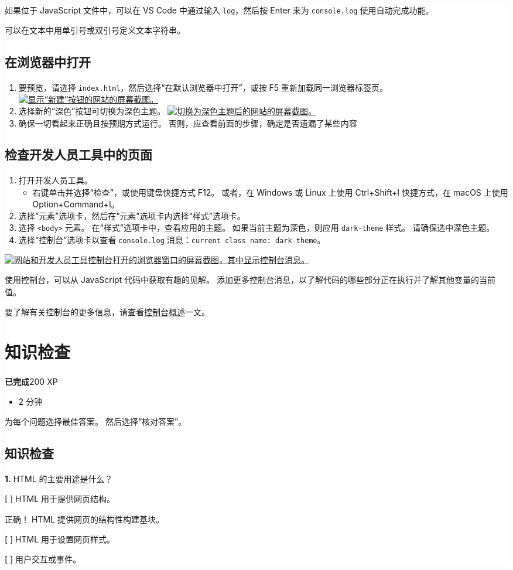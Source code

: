 如果位于 JavaScript 文件中，可以在 VS Code 中通过输入 `log`，然后按 Enter 来为 `console.log` 使用自动完成功能。

可以在文本中用单引号或双引号定义文本字符串。

## 在浏览器中打开

1. 要预览，请选择 `index.html`，然后选择“在默认浏览器中打开”，或按 F5 重新加载同一浏览器标签页。
   [![显示“新建”按钮的网站的屏幕截图。](https://learn.microsoft.com/zh-cn/training/windows/get-started-with-web-development/media/light-theme-with-button.png)](https://learn.microsoft.com/zh-cn/training/windows/get-started-with-web-development/media/light-theme-with-button.png#lightbox)
2. 选择新的“深色”按钮可切换为深色主题。
   [![切换为深色主题后的网站的屏幕截图。](https://learn.microsoft.com/zh-cn/training/windows/get-started-with-web-development/media/dark-theme-with-button.png)](https://learn.microsoft.com/zh-cn/training/windows/get-started-with-web-development/media/dark-theme-with-button.png#lightbox)
3. 确保一切看起来正确且按预期方式运行。 否则，应查看前面的步骤，确定是否遗漏了某些内容

## 检查开发人员工具中的页面

1. 打开开发人员工具。
   * 右键单击并选择“检查”，或使用键盘快捷方式 F12。 或者，在 Windows 或 Linux 上使用 Ctrl+Shift+I 快捷方式，在 macOS 上使用 Option+Command+I。
2. 选择“元素”选项卡，然后在“元素”选项卡内选择“样式”选项卡。
3. 选择 `<body>` 元素。 在“样式”选项卡中，查看应用的主题。 如果当前主题为深色，则应用 `dark-theme` 样式。
   请确保选中深色主题。
4. 选择“控制台”选项卡以查看 `console.log` 消息：`current class name: dark-theme`。

[![网站和开发人员工具控制台打开的浏览器窗口的屏幕截图，其中显示控制台消息。](https://learn.microsoft.com/zh-cn/training/windows/get-started-with-web-development/media/console-output.png)](https://learn.microsoft.com/zh-cn/training/windows/get-started-with-web-development/media/console-output.png#lightbox)

使用控制台，可以从 JavaScript 代码中获取有趣的见解。 添加更多控制台消息，以了解代码的哪些部分正在执行并了解其他变量的当前值。

要了解有关控制台的更多信息，请查看[控制台概述](https://learn.microsoft.com/zh-cn/microsoft-edge/devtools-guide-chromium/console/?azure-portal=true)一文。

# 知识检查

**已完成**200 XP

* 2 分钟

为每个问题选择最佳答案。 然后选择“核对答案”。

## 知识检查

**1.** HTML 的主要用途是什么？

[ ] HTML 用于提供网页结构。

正确！ HTML 提供网页的结构性构建基块。

[ ] HTML 用于设置网页样式。

[ ] 用户交互或事件。
